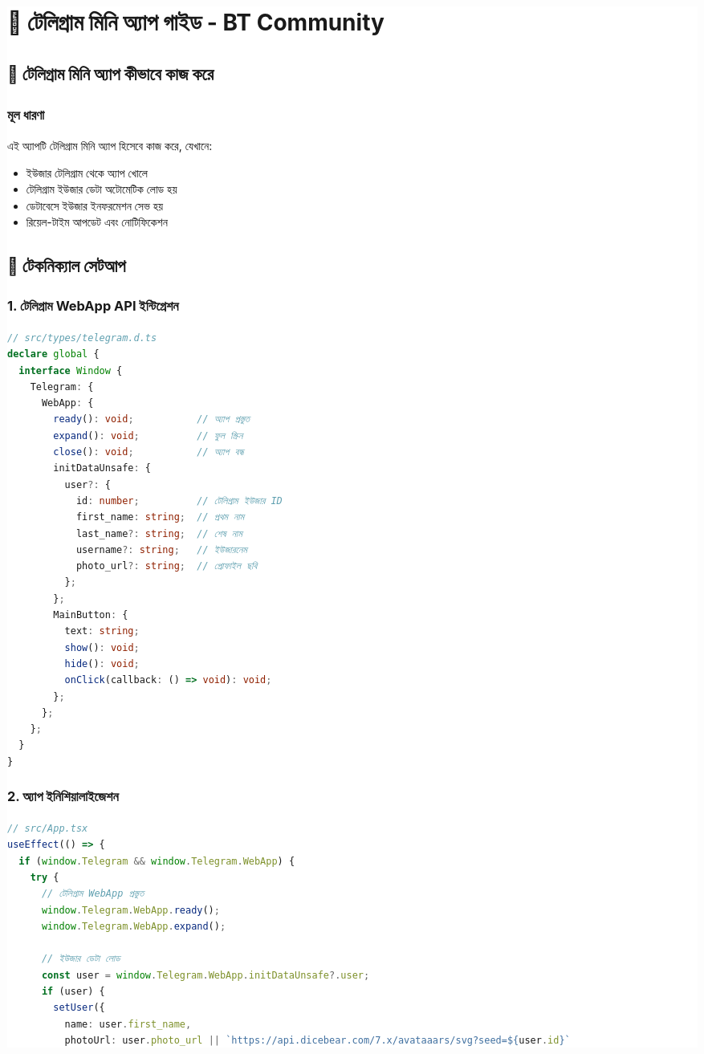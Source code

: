 # 🚀 টেলিগ্রাম মিনি অ্যাপ গাইড - BT Community

## 📱 **টেলিগ্রাম মিনি অ্যাপ কীভাবে কাজ করে**

### **মূল ধারণা**
এই অ্যাপটি টেলিগ্রাম মিনি অ্যাপ হিসেবে কাজ করে, যেখানে:
- ইউজার টেলিগ্রাম থেকে অ্যাপ খোলে
- টেলিগ্রাম ইউজার ডেটা অটোমেটিক লোড হয়
- ডেটাবেসে ইউজার ইনফরমেশন সেভ হয়
- রিয়েল-টাইম আপডেট এবং নোটিফিকেশন

## 🔧 **টেকনিক্যাল সেটআপ**

### **1. টেলিগ্রাম WebApp API ইন্টিগ্রেশন**
```typescript
// src/types/telegram.d.ts
declare global {
  interface Window {
    Telegram: {
      WebApp: {
        ready(): void;           // অ্যাপ প্রস্তুত
        expand(): void;          // ফুল স্ক্রিন
        close(): void;           // অ্যাপ বন্ধ
        initDataUnsafe: {
          user?: {
            id: number;          // টেলিগ্রাম ইউজার ID
            first_name: string;  // প্রথম নাম
            last_name?: string;  // শেষ নাম
            username?: string;   // ইউজারনেম
            photo_url?: string;  // প্রোফাইল ছবি
          };
        };
        MainButton: {
          text: string;
          show(): void;
          hide(): void;
          onClick(callback: () => void): void;
        };
      };
    };
  }
}
```

### **2. অ্যাপ ইনিশিয়ালাইজেশন**
```typescript
// src/App.tsx
useEffect(() => {
  if (window.Telegram && window.Telegram.WebApp) {
    try {
      // টেলিগ্রাম WebApp প্রস্তুত
      window.Telegram.WebApp.ready();
      window.Telegram.WebApp.expand();
      
      // ইউজার ডেটা লোড
      const user = window.Telegram.WebApp.initDataUnsafe?.user;
      if (user) {
        setUser({
          name: user.first_name,
          photoUrl: user.photo_url || `https://api.dicebear.com/7.x/avataaars/svg?seed=${user.id}`
```